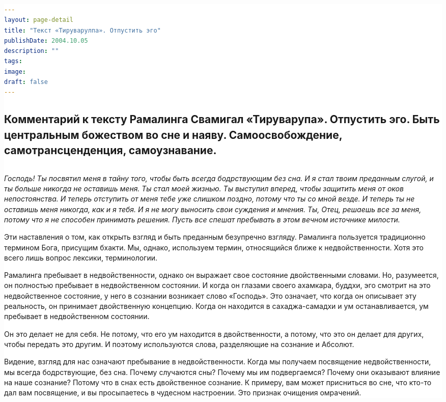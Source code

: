 ```yaml
---
layout: page-detail
title: "Текст «Тируварулпа». Отпустить эго"
publishDate: 2004.10.05
description: ""
tags:
image:
draft: false
---
```


<audio title="2004.10.05 - Текст «Тируварулпа». Отпустить эго.mp3" src="/upload/iblock/74f/74f7210f3bb6742e66ec3e9bb9341e21.mp3" controls=""></audio>

## 

## 

## 

## **Комментарий к тексту Рамалинга Свамигал** **«Тируварупа». Отпустить эго.** **Быть центральным божеством во сне и наяву.** **Самоосвобождение, самотрансценденция, самоузнавание.**   

## 

_Господь! Ты посвятил меня в тайну того, чтобы быть всегда бодрствующим без сна. И я стал твоим преданным слугой, и ты больше никогда не оставишь меня. Ты стал моей жизнью. Ты выступил вперед, чтобы защитить меня от оков непостоянства. И теперь отступить от меня тебе уже слишком поздно, потому что ты со мной везде. И теперь ты не оставишь меня никогда, как и я тебя. И я не могу выносить свои суждения и мнения. Ты, Отец, решаешь все за меня, потому что я не способен принимать решения. Пусть все спешат пребывать в этом вечном источнике милости._ 

 Эти наставления о том, как открыть взгляд и быть преданным безупречно взгляду. Рамалинга пользуется традиционно термином Бога, присущим бхакти. Мы, однако, используем термин, относящийся ближе к недвойственности. Хотя это всего лишь вопрос лексики, терминологии.

 Рамалинга пребывает в недвойственности, однако он выражает свое состояние двойственными словами. Но, разумеется, он полностью пребывает в недвойственном состоянии. И когда он глазами своего ахамкара, буддхи, эго смотрит на это недвойственное состояние, у него в сознании возникает слово «Господь». Это означает, что когда он описывает эту реальность, он принимает двойственную концепцию. Когда он находится в сахаджа-самадхи и ум останавливается, ум пребывает в недвойственном состоянии.

 Он это делает не для себя. Не потому, что его ум находится в двойственности, а потому, что это он делает для других, чтобы передать это другим. И поэтому используются слова, разделяющие на сознание и Абсолют.

 Видение, взгляд для нас означают пребывание в недвойственности. Когда мы получаем посвящение недвойственности, мы всегда бодрствующие, без сна. Почему случаются сны? Почему мы им подвергаемся? Почему они оказывают влияние на наше сознание? Потому что в снах есть двойственное сознание. К примеру, вам может присниться во сне, что кто-то дал вам посвящение, и вы просыпаетесь в чудесном настроении. Это признак очищения омрачений.
